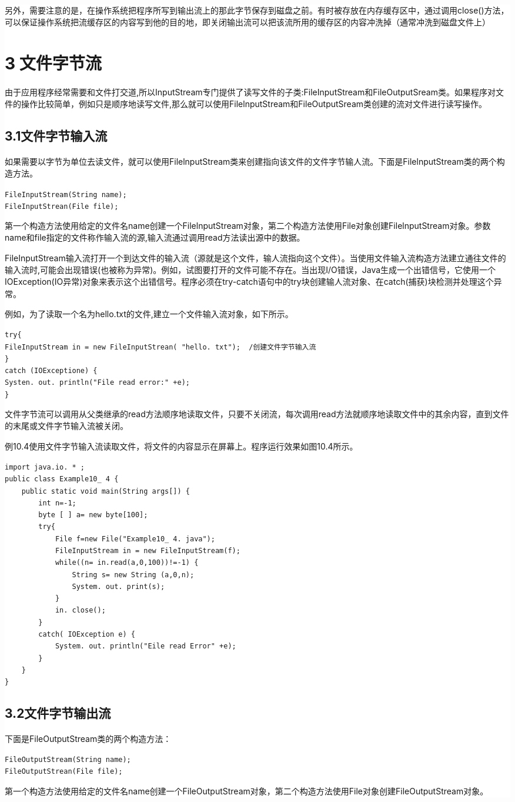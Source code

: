 另外，需要注意的是，在操作系统把程序所写到输出流上的那此字节保存到磁盘之前。有时被存放在内存缓存区中，通过调用close()方法，可以保证操作系统把流缓存区的内容写到他的目的地，即关闭输出流可以把该流所用的缓存区的内容冲洗掉（通常冲洗到磁盘文件上）

# 3 文件字节流

由于应用程序经常需要和文件打交道,所以InputStream专门提供了读写文件的子类:FileInputStream和FileOutputSream类。如果程序对文件的操作比较简单，例如只是顺序地读写文件,那么就可以使用FilelnputStream和FileOutputSream类创建的流对文件进行读写操作。
## 3.1文件字节输入流

如果需要以字节为单位去读文件，就可以使用FilelnputStream类来创建指向该文件的文件字节输人流。下面是FilelnputStream类的两个构造方法。
```
FileInputStream(String name);
FileInputStrean(File file);
```
第一个构造方法使用给定的文件名name创建一个FilelnputStream对象，第二个构造方法使用File对象创建FilelnputStream对象。参数name和file指定的文件称作输入流的源,输入流通过调用read方法读出源中的数据。  

FileInputStream输入流打开一个到达文件的输入流（源就是这个文件，输人流指向这个文件）。当使用文件输入流构造方法建立通往文件的输入流时,可能会出现错误(也被称为异常)。例如，试图要打开的文件可能不存在。当出现I/O错误，Java生成一个出错信号，它使用一个IOException(IO异常)对象来表示这个出错信号。程序必须在try-catch语句中的try块创建输人流对象、在catch(捕获)块检测并处理这个异常。  

例如，为了读取一个名为hello.txt的文件,建立一个文件输入流对象，如下所示。
```
try{ 
FileInputStream in = new FileInputStrean( "hello. txt");  /创建文件字节输入流
}
catch (IOExceptione) {
Systen. out. println("File read error:" +e);
}
```
文件字节流可以调用从父类继承的read方法顺序地读取文件，只要不关闭流，每次调用read方法就顺序地读取文件中的其余内容，直到文件的末尾或文件字节输入流被关闭。  

例10.4使用文件字节输入流读取文件，将文件的内容显示在屏幕上。程序运行效果如图10.4所示。
```
import java.io. * ;
public class Example10_ 4 {
	public static void main(String args[]) {
		int n=-1;
		byte [ ] a= new byte[100];
		try{  
			File f=new File("Example10_ 4. java");
			FileInputStream in = new FileInputStream(f);
			while((n= in.read(a,0,100))!=-1) {
				String s= new String (a,0,n);
				System. out. print(s);
			}
			in. close();
		}
		catch( IOException e) {
			System. out. println("Eile read Error" +e);
		}
	}
}
```
## 3.2文件字节输出流
下面是FileOutputStream类的两个构造方法：
```
FileOutputStream(String name);
FileOutputStrean(File file);
```
第一个构造方法使用给定的文件名name创建一个FileOutputStream对象，第二个构造方法使用File对象创建FileOutputStream对象。  
